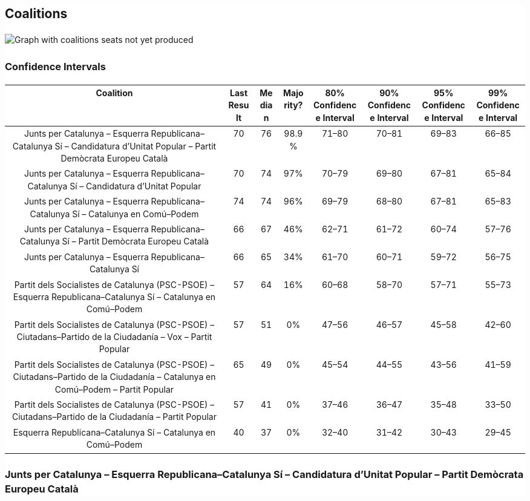 
## Coalitions

![Graph with coalitions seats not yet produced](2021-02-14-SocioMétrica-coalitions-seats.png "Coalitions Seats")

### Confidence Intervals

| Coalition | Last Result | Median | Majority? | 80% Confidence Interval | 90% Confidence Interval | 95% Confidence Interval | 99% Confidence Interval |
|:---------:|:-----------:|:------:|:---------:|:-----------------------:|:-----------------------:|:-----------------------:|:-----------------------:|
| Junts per Catalunya – Esquerra Republicana–Catalunya Sí – Candidatura d’Unitat Popular – Partit Demòcrata Europeu Català | 70 | 76 | 98.9% | 71–80 | 70–81 | 69–83 | 66–85 |
| Junts per Catalunya – Esquerra Republicana–Catalunya Sí – Candidatura d’Unitat Popular | 70 | 74 | 97% | 70–79 | 69–80 | 67–81 | 65–84 |
| Junts per Catalunya – Esquerra Republicana–Catalunya Sí – Catalunya en Comú–Podem | 74 | 74 | 96% | 69–79 | 68–80 | 67–81 | 65–83 |
| Junts per Catalunya – Esquerra Republicana–Catalunya Sí – Partit Demòcrata Europeu Català | 66 | 67 | 46% | 62–71 | 61–72 | 60–74 | 57–76 |
| Junts per Catalunya – Esquerra Republicana–Catalunya Sí | 66 | 65 | 34% | 61–70 | 60–71 | 59–72 | 56–75 |
| Partit dels Socialistes de Catalunya (PSC-PSOE) – Esquerra Republicana–Catalunya Sí – Catalunya en Comú–Podem | 57 | 64 | 16% | 60–68 | 58–70 | 57–71 | 55–73 |
| Partit dels Socialistes de Catalunya (PSC-PSOE) – Ciutadans–Partido de la Ciudadanía – Vox – Partit Popular | 57 | 51 | 0% | 47–56 | 46–57 | 45–58 | 42–60 |
| Partit dels Socialistes de Catalunya (PSC-PSOE) – Ciutadans–Partido de la Ciudadanía – Catalunya en Comú–Podem – Partit Popular | 65 | 49 | 0% | 45–54 | 44–55 | 43–56 | 41–59 |
| Partit dels Socialistes de Catalunya (PSC-PSOE) – Ciutadans–Partido de la Ciudadanía – Partit Popular | 57 | 41 | 0% | 37–46 | 36–47 | 35–48 | 33–50 |
| Esquerra Republicana–Catalunya Sí – Catalunya en Comú–Podem | 40 | 37 | 0% | 32–40 | 31–42 | 30–43 | 29–45 |

### Junts per Catalunya – Esquerra Republicana–Catalunya Sí – Candidatura d’Unitat Popular – Partit Demòcrata Europeu Català
